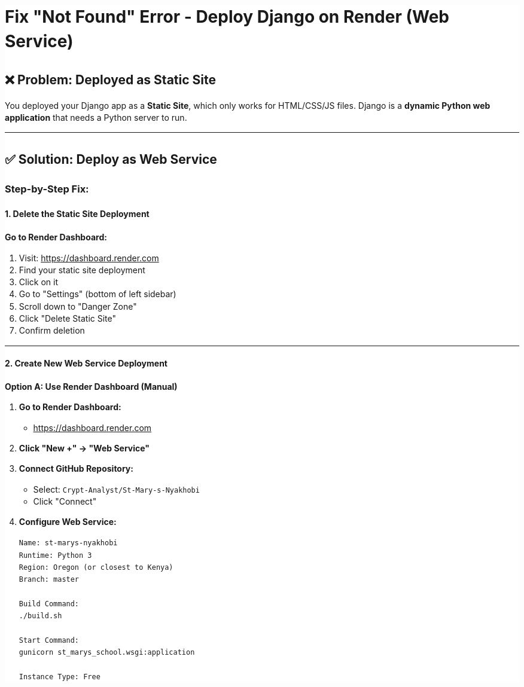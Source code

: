 # Fix "Not Found" Error - Deploy Django on Render (Web Service)

## ❌ Problem: Deployed as Static Site

You deployed your Django app as a **Static Site**, which only works for HTML/CSS/JS files. Django is a **dynamic Python web application** that needs a Python server to run.

---

## ✅ Solution: Deploy as Web Service

### Step-by-Step Fix:

#### 1. Delete the Static Site Deployment

**Go to Render Dashboard:**
1. Visit: https://dashboard.render.com
2. Find your static site deployment
3. Click on it
4. Go to "Settings" (bottom of left sidebar)
5. Scroll down to "Danger Zone"
6. Click "Delete Static Site"
7. Confirm deletion

---

#### 2. Create New Web Service Deployment

**Option A: Use Render Dashboard (Manual)**

1. **Go to Render Dashboard:**
   - https://dashboard.render.com

2. **Click "New +" → "Web Service"**

3. **Connect GitHub Repository:**
   - Select: `Crypt-Analyst/St-Mary-s-Nyakhobi`
   - Click "Connect"

4. **Configure Web Service:**
   ```
   Name: st-marys-nyakhobi
   Runtime: Python 3
   Region: Oregon (or closest to Kenya)
   Branch: master
   
   Build Command: 
   ./build.sh
   
   Start Command:
   gunicorn st_marys_school.wsgi:application
   
   Instance Type: Free
   ```

